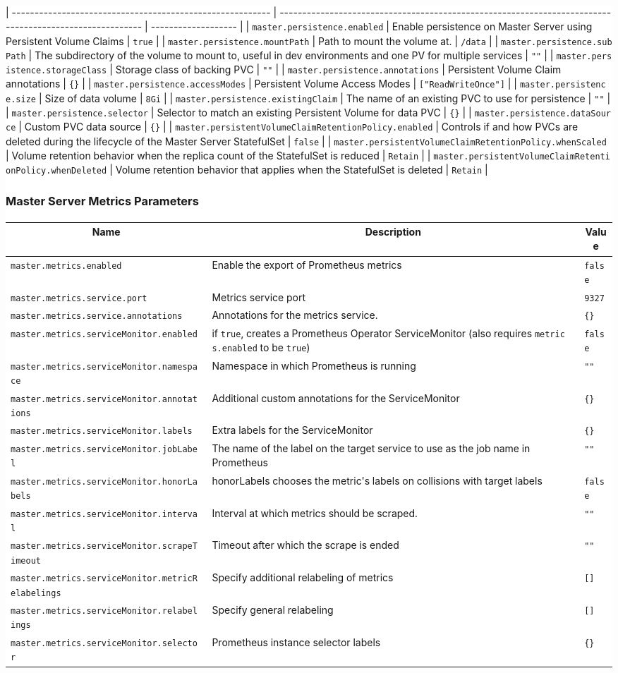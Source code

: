 | --------------------------------------------------------- | ------------------------------------------------------------------------------------------------------- | ------------------- |
| `master.persistence.enabled`                              | Enable persistence on Master Server using Persistent Volume Claims                                      | `true`              |
| `master.persistence.mountPath`                            | Path to mount the volume at.                                                                            | `/data`             |
| `master.persistence.subPath`                              | The subdirectory of the volume to mount to, useful in dev environments and one PV for multiple services | `""`                |
| `master.persistence.storageClass`                         | Storage class of backing PVC                                                                            | `""`                |
| `master.persistence.annotations`                          | Persistent Volume Claim annotations                                                                     | `{}`                |
| `master.persistence.accessModes`                          | Persistent Volume Access Modes                                                                          | `["ReadWriteOnce"]` |
| `master.persistence.size`                                 | Size of data volume                                                                                     | `8Gi`               |
| `master.persistence.existingClaim`                        | The name of an existing PVC to use for persistence                                                      | `""`                |
| `master.persistence.selector`                             | Selector to match an existing Persistent Volume for data PVC                                            | `{}`                |
| `master.persistence.dataSource`                           | Custom PVC data source                                                                                  | `{}`                |
| `master.persistentVolumeClaimRetentionPolicy.enabled`     | Controls if and how PVCs are deleted during the lifecycle of the Master Server StatefulSet              | `false`             |
| `master.persistentVolumeClaimRetentionPolicy.whenScaled`  | Volume retention behavior when the replica count of the StatefulSet is reduced                          | `Retain`            |
| `master.persistentVolumeClaimRetentionPolicy.whenDeleted` | Volume retention behavior that applies when the StatefulSet is deleted                                  | `Retain`            |

### Master Server Metrics Parameters

| Name                                              | Description                                                                                            | Value   |
| ------------------------------------------------- | ------------------------------------------------------------------------------------------------------ | ------- |
| `master.metrics.enabled`                          | Enable the export of Prometheus metrics                                                                | `false` |
| `master.metrics.service.port`                     | Metrics service port                                                                                   | `9327`  |
| `master.metrics.service.annotations`              | Annotations for the metrics service.                                                                   | `{}`    |
| `master.metrics.serviceMonitor.enabled`           | if `true`, creates a Prometheus Operator ServiceMonitor (also requires `metrics.enabled` to be `true`) | `false` |
| `master.metrics.serviceMonitor.namespace`         | Namespace in which Prometheus is running                                                               | `""`    |
| `master.metrics.serviceMonitor.annotations`       | Additional custom annotations for the ServiceMonitor                                                   | `{}`    |
| `master.metrics.serviceMonitor.labels`            | Extra labels for the ServiceMonitor                                                                    | `{}`    |
| `master.metrics.serviceMonitor.jobLabel`          | The name of the label on the target service to use as the job name in Prometheus                       | `""`    |
| `master.metrics.serviceMonitor.honorLabels`       | honorLabels chooses the metric's labels on collisions with target labels                               | `false` |
| `master.metrics.serviceMonitor.interval`          | Interval at which metrics should be scraped.                                                           | `""`    |
| `master.metrics.serviceMonitor.scrapeTimeout`     | Timeout after which the scrape is ended                                                                | `""`    |
| `master.metrics.serviceMonitor.metricRelabelings` | Specify additional relabeling of metrics                                                               | `[]`    |
| `master.metrics.serviceMonitor.relabelings`       | Specify general relabeling                                                                             | `[]`    |
| `master.metrics.serviceMonitor.selector`          | Prometheus instance selector labels                                                                    | `{}`    |
